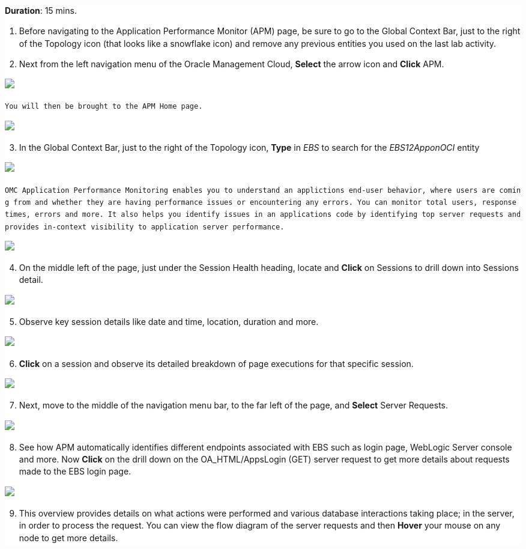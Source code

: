 **Duration**: 15 mins.

1. Before navigating to the Application Performance Monitor (APM) page, be sure to go to the Global Context Bar, just to the right of the Topology icon (that looks like a snowflake icon) and remove any previous entities you used on the last lab activity.


2. Next from the left navigation menu of the Oracle Management Cloud, **Select** the arrow icon and **Click** APM.


![](media/a2a6fcec6097e443c2fafc35f509687b.jpg)

    You will then be brought to the APM Home page.

![](media/3ad7eb5a669b51c503ae058941b2e6ca.jpg)

3. In the Global Context Bar, just to the right of the Topology icon, **Type** in *EBS* to search for the *EBS12ApponOCI* entity

![](media/4dadd58ca542cee4c6665f3d4ec5e606.jpg)

    OMC Application Performance Monitoring enables you to understand an applictions end-user behavior, where users are coming from and whether they are having performance issues or encountering any errors. You can monitor total users, response times, errors and more. It also helps you identify issues in an applications code by identifying top server requests and provides in-context visibility to application server performance.

![](media/fb759af74780a075e395e96019e24248.jpg)

4. On the middle left of the page, just under the Session Health heading, locate and **Click** on Sessions to drill down into Sessions detail.

![](media/0e552ec862479434ceb70108c4e54761.jpg)

5. Observe key session details like date and time, location, duration and more.

![](media/32a2d8b3d8e94f2d8b34cc26ceb59a26.jpg)

6. **Click** on a session and observe its detailed breakdown of page executions for that specific session.

![](media/dafcf5f38190c77b099e1dfd7e7504e1.jpg)

7. Next, move to the middle of the navigation menu bar, to the far left of the page, and **Select** Server Requests.

![](media/515109ae4f3e84f356fa6b5a2ede8f73.jpg)

8. See how APM automatically identifies different endpoints associated with EBS such as login page, WebLogic Server console and more. Now **Click** on the drill down on the OA_HTML/AppsLogin (GET) server request to get more details about  requests made to the EBS login page.

![](media/8374e7a5dfa1b395e0d900cfe8247743.jpg)

9. This overview provides details on what actions were performed and various database interactions taking place; in the server, in order to process the request. You can view the flow diagram of the server requests and then **Hover** your mouse on any node to get more details.

